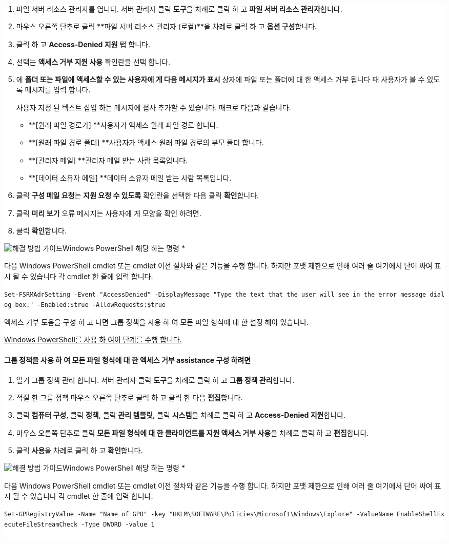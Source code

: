 1.  파일 서버 리소스 관리자를 엽니다. 서버 관리자 클릭 **도구**을 차례로 클릭 하 고 **파일 서버 리소스 관리자**합니다.  
  
2.  마우스 오른쪽 단추로 클릭 **파일 서버 리소스 관리자 (로컬)**을 차례로 클릭 하 고 **옵션 구성**합니다.  
  
3.  클릭 하 고 **Access-Denied 지원** 탭 합니다.  
  
4.  선택는 **액세스 거부 지원 사용** 확인란을 선택 합니다.  
  
5.  에 **폴더 또는 파일에 액세스할 수 있는 사용자에 게 다음 메시지가 표시** 상자에 파일 또는 폴더에 대 한 액세스 거부 됩니다 때 사용자가 볼 수 있도록 메시지를 입력 합니다.  
  
    사용자 지정 된 텍스트 삽입 하는 메시지에 접사 추가할 수 있습니다. 매크로 다음과 같습니다.  
  
    -   **[원래 파일 경로가] **사용자가 액세스 원래 파일 경로 합니다.  
  
    -   **[원래 파일 경로 폴더] **사용자가 액세스 원래 파일 경로의 부모 폴더 합니다.  
  
    -   **[관리자 메일] **관리자 메일 받는 사람 목록입니다.  
  
    -   **[데이터 소유자 메일] **데이터 소유자 메일 받는 사람 목록입니다.  
  
6.  클릭 **구성 메일 요청**는 **지원 요청 수 있도록** 확인란을 선택한 다음 클릭 **확인**합니다.  
  
7.  클릭 **미리 보기** 오류 메시지는 사용자에 게 모양을 확인 하려면.  
  
8.  클릭 **확인**합니다.  
  
![해결 방법 가이드](media/Deploy-Access-Denied-Assistance--Demonstration-Steps-/PowerShellLogoSmall.gif)Windows PowerShell 해당 하는 명령 *  
  
다음 Windows PowerShell cmdlet 또는 cmdlet 이전 절차와 같은 기능을 수행 합니다. 하지만 포맷 제한으로 인해 여러 줄 여기에서 단어 싸여 표시 될 수 있습니다 각 cmdlet 한 줄에 입력 합니다.
  
```  
Set-FSRMAdrSetting -Event "AccessDenied" -DisplayMessage "Type the text that the user will see in the error message dialog box." -Enabled:$true -AllowRequests:$true  
```  
  
액세스 거부 도움을 구성 하 고 나면 그룹 정책을 사용 하 여 모든 파일 형식에 대 한 설정 해야 있습니다.  
  
[Windows PowerShell를 사용 하 여이 단계를 수행 합니다.](assetId:///4a96cdaf-0081-4824-aab8-f0d51be501ac#BKMK_PSstep1c)  
  
#### <a name="to-configure-access-denied-assistance-for-all-file-types-by-using-group-policy"></a>그룹 정책을 사용 하 여 모든 파일 형식에 대 한 액세스 거부 assistance 구성 하려면  
  
1.  열기 그룹 정책 관리 합니다. 서버 관리자 클릭 **도구**을 차례로 클릭 하 고 **그룹 정책 관리**합니다.  
  
2.  적절 한 그룹 정책 마우스 오른쪽 단추로 클릭 하 고 클릭 한 다음 **편집**합니다.  
  
3.  클릭 **컴퓨터 구성**, 클릭 **정책**, 클릭 **관리 템플릿**, 클릭 **시스템**을 차례로 클릭 하 고 **Access-Denied 지원**합니다.  
  
4.  마우스 오른쪽 단추로 클릭 **모든 파일 형식에 대 한 클라이언트를 지원 액세스 거부 사용**을 차례로 클릭 하 고 **편집**합니다.  
  
5.  클릭 **사용**을 차례로 클릭 하 고 **확인**합니다.  
  
![해결 방법 가이드](media/Deploy-Access-Denied-Assistance--Demonstration-Steps-/PowerShellLogoSmall.gif)Windows PowerShell 해당 하는 명령 *  
  
다음 Windows PowerShell cmdlet 또는 cmdlet 이전 절차와 같은 기능을 수행 합니다. 하지만 포맷 제한으로 인해 여러 줄 여기에서 단어 싸여 표시 될 수 있습니다 각 cmdlet 한 줄에 입력 합니다. 
  
```  
Set-GPRegistryValue -Name "Name of GPO" -key "HKLM\SOFTWARE\Policies\Microsoft\Windows\Explore" -ValueName EnableShellExecuteFileStreamCheck -Type DWORD -value 1  
  
```  
  